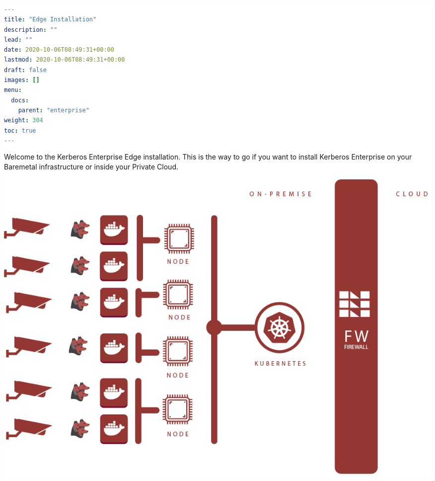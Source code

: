 ```yaml
---
title: "Edge Installation"
description: ""
lead: ""
date: 2020-10-06T08:49:31+00:00
lastmod: 2020-10-06T08:49:31+00:00
draft: false
images: []
menu:
  docs:
    parent: "enterprise"
weight: 304
toc: true
---
```


Welcome to the Kerberos Enterprise Edge installation. This is the way to go if you want to install Kerberos Enterprise on your Baremetal infrastructure or inside your Private Cloud.

![architecture kubernetes](../../public/images/kerberos-agent-architecture-kubernetes.png)
